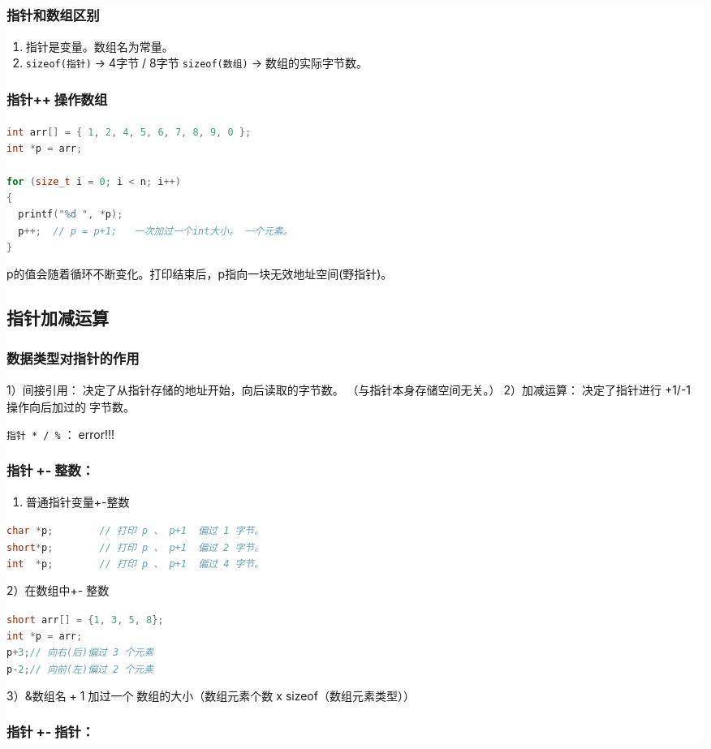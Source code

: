 ### 指针和数组区别

1. 指针是变量。数组名为常量。
2. `sizeof(指针)`  →  4字节 / 8字节
   `sizeof(数组)`  →  数组的实际字节数。

### 指针++ 操作数组

```c
int arr[] = { 1, 2, 4, 5, 6, 7, 8, 9, 0 };
int *p = arr;

for (size_t i = 0; i < n; i++)
{
  printf("%d ", *p);
  p++;  // p = p+1;   一次加过一个int大小。 一个元素。
}
```

p的值会随着循环不断变化。打印结束后，p指向一块无效地址空间(野指针)。

## 指针加减运算

### 数据类型对指针的作用

1）间接引用：
决定了从指针存储的地址开始，向后读取的字节数。  （与指针本身存储空间无关。）
2）加减运算：
决定了指针进行 +1/-1 操作向后加过的 字节数。

`指针 * / %` ： error!!!

### 指针 +- 整数：

1) 普通指针变量+-整数

```c
char *p;		// 打印 p 、 p+1  偏过 1 字节。
short*p;		// 打印 p 、 p+1  偏过 2 字节。
int  *p;		// 打印 p 、 p+1  偏过 4 字节。
```

2）在数组中+- 整数

```c
short arr[] = {1, 3, 5, 8};
int *p = arr;
p+3;// 向右(后)偏过 3 个元素
p-2;// 向前(左)偏过 2 个元素
```

3）&数组名 + 1
加过一个 数组的大小（数组元素个数 x sizeof（数组元素类型））

### 指针 +- 指针：
